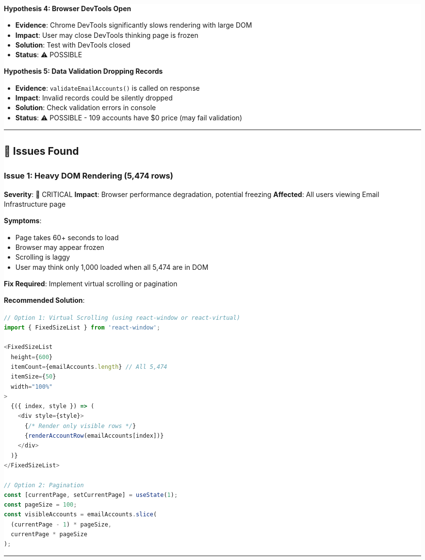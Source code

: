 **Hypothesis 4: Browser DevTools Open**
- **Evidence**: Chrome DevTools significantly slows rendering with large DOM
- **Impact**: User may close DevTools thinking page is frozen
- **Solution**: Test with DevTools closed
- **Status**: ⚠️ POSSIBLE

**Hypothesis 5: Data Validation Dropping Records**
- **Evidence**: `validateEmailAccounts()` is called on response
- **Impact**: Invalid records could be silently dropped
- **Solution**: Check validation errors in console
- **Status**: ⚠️ POSSIBLE - 109 accounts have $0 price (may fail validation)

---

## 🐛 Issues Found

### Issue 1: Heavy DOM Rendering (5,474 rows)
**Severity**: 🔴 CRITICAL
**Impact**: Browser performance degradation, potential freezing
**Affected**: All users viewing Email Infrastructure page

**Symptoms**:
- Page takes 60+ seconds to load
- Browser may appear frozen
- Scrolling is laggy
- User may think only 1,000 loaded when all 5,474 are in DOM

**Fix Required**: Implement virtual scrolling or pagination

**Recommended Solution**:
```typescript
// Option 1: Virtual Scrolling (using react-window or react-virtual)
import { FixedSizeList } from 'react-window';

<FixedSizeList
  height={600}
  itemCount={emailAccounts.length} // All 5,474
  itemSize={50}
  width="100%"
>
  {({ index, style }) => (
    <div style={style}>
      {/* Render only visible rows */}
      {renderAccountRow(emailAccounts[index])}
    </div>
  )}
</FixedSizeList>

// Option 2: Pagination
const [currentPage, setCurrentPage] = useState(1);
const pageSize = 100;
const visibleAccounts = emailAccounts.slice(
  (currentPage - 1) * pageSize,
  currentPage * pageSize
);
```

---